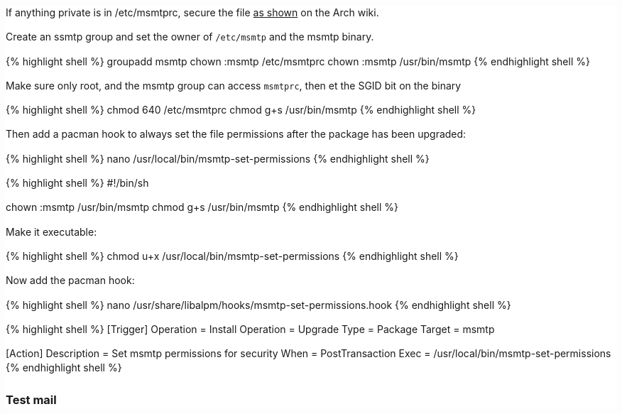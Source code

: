 If anything private is in /etc/msmtprc, secure the file [as shown](https://wiki.archlinux.org/index.php/SSMTP#Security) on the Arch wiki.

Create an ssmtp group and set the owner of ```/etc/msmtp``` and the msmtp binary.

{% highlight shell %}
groupadd msmtp
chown :msmtp /etc/msmtprc
chown :msmtp /usr/bin/msmtp
{% endhighlight shell %}

Make sure only root, and the msmtp group can access ```msmtprc```, then et the SGID bit on the binary

{% highlight shell %}
chmod 640 /etc/msmtprc
chmod g+s /usr/bin/msmtp
{% endhighlight shell %}

Then add a pacman hook to always set the file permissions after the package has been upgraded:

{% highlight shell %}
nano /usr/local/bin/msmtp-set-permissions
{% endhighlight shell %}

{% highlight shell %}
#!/bin/sh

chown :msmtp /usr/bin/msmtp
chmod g+s /usr/bin/msmtp
{% endhighlight shell %}

Make it executable:

{% highlight shell %}
chmod u+x /usr/local/bin/msmtp-set-permissions
{% endhighlight shell %}

Now add the pacman hook:

{% highlight shell %}
nano /usr/share/libalpm/hooks/msmtp-set-permissions.hook
{% endhighlight shell %}

{% highlight shell %}
[Trigger]
Operation = Install
Operation = Upgrade
Type = Package
Target = msmtp

[Action]
Description = Set msmtp permissions for security
When = PostTransaction
Exec = /usr/local/bin/msmtp-set-permissions
{% endhighlight shell %}

### Test mail
